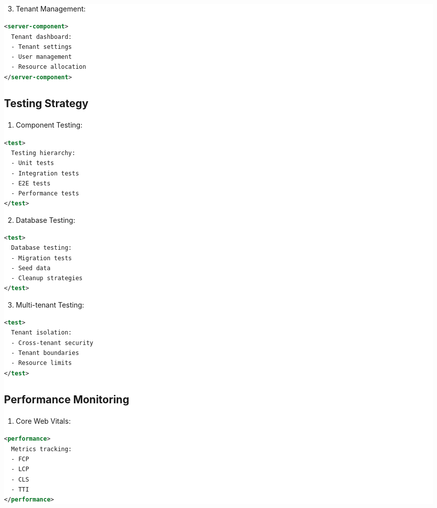 3. Tenant Management:

```xml
<server-component>
  Tenant dashboard:
  - Tenant settings
  - User management
  - Resource allocation
</server-component>
```

## Testing Strategy

1. Component Testing:

```xml
<test>
  Testing hierarchy:
  - Unit tests
  - Integration tests
  - E2E tests
  - Performance tests
</test>
```

2. Database Testing:

```xml
<test>
  Database testing:
  - Migration tests
  - Seed data
  - Cleanup strategies
</test>
```

3. Multi-tenant Testing:

```xml
<test>
  Tenant isolation:
  - Cross-tenant security
  - Tenant boundaries
  - Resource limits
</test>
```

## Performance Monitoring

1. Core Web Vitals:

```xml
<performance>
  Metrics tracking:
  - FCP
  - LCP
  - CLS
  - TTI
</performance>
```
